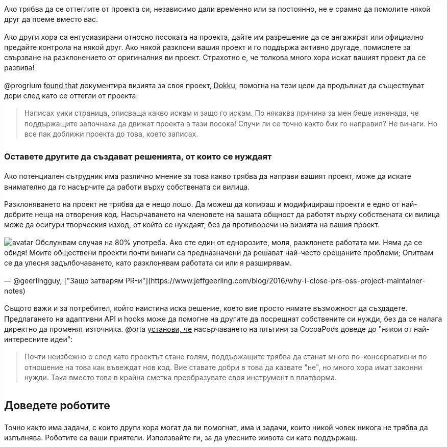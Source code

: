 Ако трябва да се оттеглите от проекта си, независимо дали временно или за постоянно, не е срамно да помолите някой друг да поеме вместо вас.

Ако други хора са ентусиазирани относно посоката на проекта, дайте им разрешение да се ангажират или официално предайте контрола на някой друг. Ако някой разклони вашия проект и го поддържа активно другаде, помислете за свързване на разклонението от оригиналния ви проект. Страхотно е, че толкова много хора искат вашият проект да се развива!

@progrium [found that](https://web.archive.org/web/20151204215958/https://progrium.com/blog/2015/12/04/leadership-guilt-and-pull-requests/) документира визията за своя проект, [Dokku](https://github.com/dokku/dokku), помогна на тези цели да продължат да съществуват дори след като се оттегли от проекта:

> Написах уики страница, описваща какво искам и защо го искам. По някаква причина за мен беше изненада, че поддържащите започнаха да движат проекта в тази посока! Случи ли се точно както бих го направил? Не винаги. Но все пак доближи проекта до това, което записах.

### Оставете другите да създават решенията, от които се нуждаят

Ако потенциален сътрудник има различно мнение за това какво трябва да направи вашият проект, може да искате внимателно да го насърчите да работи върху собствената си вилица.

Разклоняването на проект не трябва да е нещо лошо. Да можеш да копираш и модифицираш проекти е едно от най-добрите неща на отворения код. Насърчаването на членовете на вашата общност да работят върху собствената си вилица може да осигури творческия изход, от който се нуждаят, без да противоречи на визията на вашия проект.

<aside markdown="1" class="pquote">
  <img src="https://avatars.githubusercontent.com/geerlingguy?s=180" class="pquote-avatar" alt="avatar">
  Обслужвам случая на 80% употреба. Ако сте един от еднорозите, моля, разклонете работата ми. Няма да се обидя! Моите обществени проекти почти винаги са предназначени да решават най-често срещаните проблеми; Опитвам се да улесня задълбочаването, като разклонявам работата си или я разширявам.
  <p markdown="1" class="pquote-credit">
— @geerlingguy, ["Защо затварям PR-и"](https://www.jeffgeerling.com/blog/2016/why-i-close-prs-oss-project-maintainer-notes)
  </p>
</aside>

Същото важи и за потребител, който наистина иска решение, което вие просто нямате възможност да създадете. Предлагането на адаптивни API и hooks може да помогне на другите да посрещнат собствените си нужди, без да се налага директно да променят източника. @orta [установи, че](https://artsy.github.io/blog/2016/07/03/handling-big-projects/) насърчаването на плъгини за CocoaPods доведе до "някои от най-интересните идеи":

> Почти неизбежно е след като проектът стане голям, поддържащите трябва да станат много по-консервативни по отношение на това как въвеждат нов код. Вие ставате добри в това да казвате "не", но много хора имат законни нужди. Така вместо това в крайна сметка преобразувате своя инструмент в платформа.

## Доведете роботите

Точно както има задачи, с които други хора могат да ви помогнат, има и задачи, които никой човек никога не трябва да изпълнява. Роботите са ваши приятели. Използвайте ги, за да улесните живота си като поддържащ.
